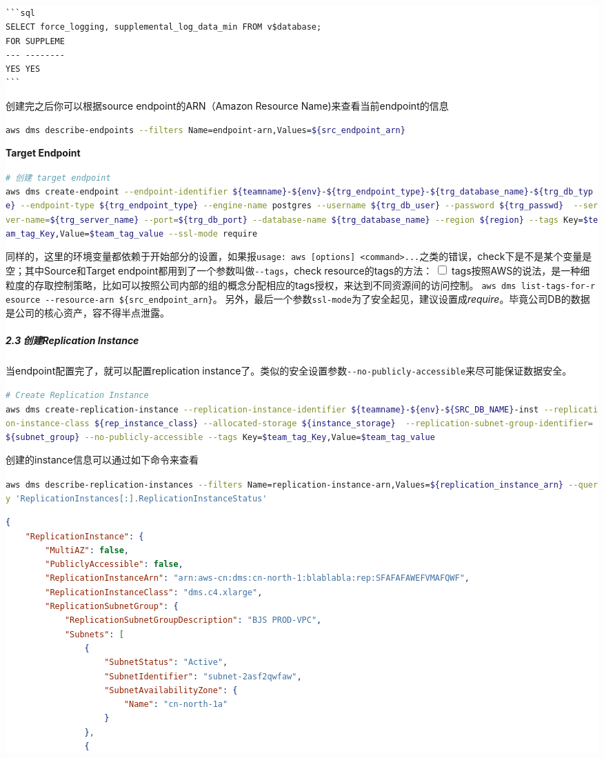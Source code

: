     ```sql
    SELECT force_logging, supplemental_log_data_min FROM v$database;
    FOR SUPPLEME
	--- --------
	YES YES
    ```
</span>

创建完之后你可以根据source endpoint的ARN（Amazon Resource Name)来查看当前endpoint的信息
```bash
aws dms describe-endpoints --filters Name=endpoint-arn,Values=${src_endpoint_arn}
```

**Target Endpoint**

```bash
# 创建 target endpoint
aws dms create-endpoint --endpoint-identifier ${teamname}-${env}-${trg_endpoint_type}-${trg_database_name}-${trg_db_type} --endpoint-type ${trg_endpoint_type} --engine-name postgres --username ${trg_db_user} --password ${trg_passwd}  --server-name=${trg_server_name} --port=${trg_db_port} --database-name ${trg_database_name} --region ${region} --tags Key=$team_tag_Key,Value=$team_tag_value --ssl-mode require
```

同样的，这里的环境变量都依赖于开始部分的设置，如果报`usage: aws [options] <command>...`之类的错误，check下是不是某个变量是空；其中Source和Target endpoint都用到了一个参数叫做`--tags`，check resource的tags的方法：
<label for="sn-1" class="margin-toggle sidenote-number"></label><input type="checkbox" id="sn-1" class="margin-toggle"/>
<span class="sidenote">
tags按照AWS的说法，是一种细粒度的存取控制策略，比如可以按照公司内部的组的概念分配相应的tags授权，来达到不同资源间的访问控制。
</span>`aws dms list-tags-for-resource --resource-arn ${src_endpoint_arn}`。
另外，最后一个参数`ssl-mode`为了安全起见，建议设置成*require*。毕竟公司DB的数据是公司的核心资产，容不得半点泄露。

##### **2.3 创建Replication Instance**

当endpoint配置完了，就可以配置replication instance了。类似的安全设置参数`--no-publicly-accessible`来尽可能保证数据安全。

```bash
# Create Replication Instance
aws dms create-replication-instance --replication-instance-identifier ${teamname}-${env}-${SRC_DB_NAME}-inst --replication-instance-class ${rep_instance_class} --allocated-storage ${instance_storage}  --replication-subnet-group-identifier=${subnet_group} --no-publicly-accessible --tags Key=$team_tag_Key,Value=$team_tag_value
```

创建的instance信息可以通过如下命令来查看

```bash
aws dms describe-replication-instances --filters Name=replication-instance-arn,Values=${replication_instance_arn} --query 'ReplicationInstances[:].ReplicationInstanceStatus'
```

```json
{
    "ReplicationInstance": {
        "MultiAZ": false,
        "PubliclyAccessible": false,
        "ReplicationInstanceArn": "arn:aws-cn:dms:cn-north-1:blablabla:rep:SFAFAFAWEFVMAFQWF",
        "ReplicationInstanceClass": "dms.c4.xlarge",
        "ReplicationSubnetGroup": {
            "ReplicationSubnetGroupDescription": "BJS PROD-VPC",
            "Subnets": [
                {
                    "SubnetStatus": "Active",
                    "SubnetIdentifier": "subnet-2asf2qwfaw",
                    "SubnetAvailabilityZone": {
                        "Name": "cn-north-1a"
                    }
                },
                {
```
